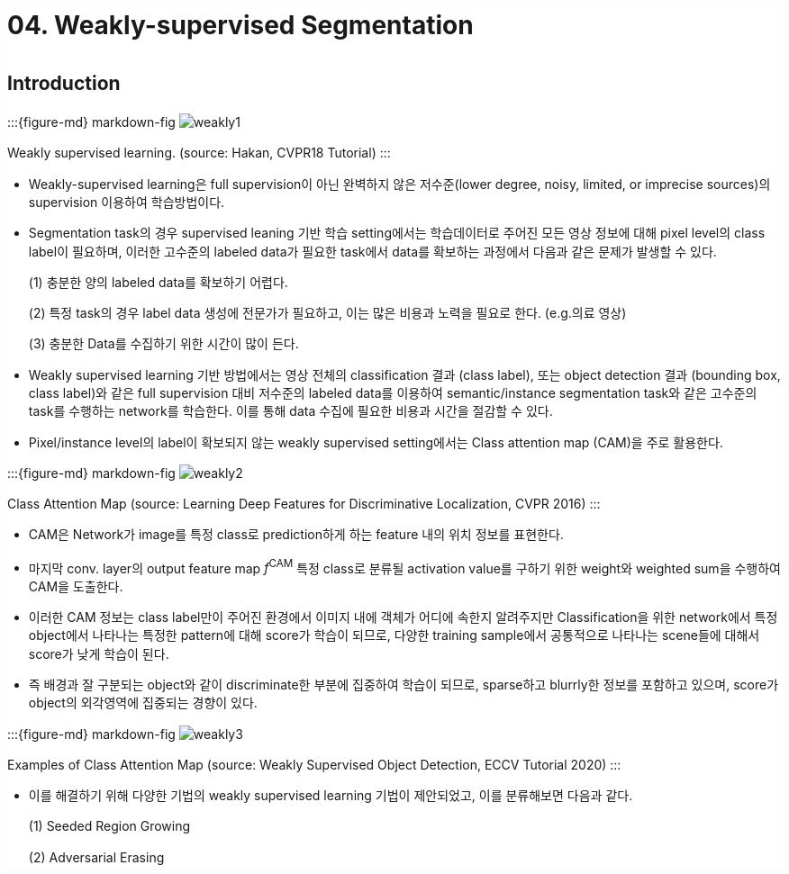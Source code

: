 # 04. Weakly-supervised Segmentation

## Introduction

:::{figure-md} markdown-fig
<img src="pic/weakly1.png" alt="weakly1" class="bg-primary mb-1" width="800px">

Weakly supervised learning. (source: Hakan, CVPR18 Tutorial)
:::

- Weakly-supervised learning은 full supervision이 아닌 완벽하지 않은 저수준(lower degree, noisy, limited, or imprecise sources)의 supervision 이용하여 학습방법이다.
- Segmentation task의 경우 supervised leaning 기반 학습 setting에서는 학습데이터로 주어진 모든 영상 정보에 대해 pixel level의 class label이 필요하며, 이러한 고수준의 labeled data가 필요한 task에서 data를 확보하는 과정에서 다음과 같은 문제가 발생할 수 있다.
    
    (1) 충분한 양의 labeled data를 확보하기 어렵다.

    (2) 특정 task의 경우 label data 생성에 전문가가 필요하고, 이는 많은 비용과 노력을 필요로 한다. (e.g.의료 영상)

    (3) 충분한 Data를 수집하기 위한 시간이 많이 든다.
    
- Weakly supervised learning 기반 방법에서는 영상 전체의 classification 결과 (class label), 또는 object detection 결과 (bounding box, class label)와 같은 full supervision 대비 저수준의 labeled data를 이용하여 semantic/instance segmentation task와 같은 고수준의 task를 수행하는 network를 학습한다. 이를 통해 data 수집에 필요한 비용과 시간을 절감할 수 있다.
- Pixel/instance level의 label이 확보되지 않는 weakly supervised setting에서는 Class attention map (CAM)을 주로 활용한다.

:::{figure-md} markdown-fig
<img src="pic/weakly2.png" alt="weakly2" class="bg-primary mb-1" width="800px">

Class Attention Map (source: Learning Deep Features for Discriminative Localization, CVPR 2016)
:::

- CAM은 Network가 image를 특정 class로 prediction하게 하는 feature 내의 위치 정보를 표현한다.
- 마지막 conv. layer의 output feature map $f^{\text{CAM}}$ 특정 class로 분류될 activation value를 구하기 위한 weight와 weighted sum을 수행하여 CAM을 도출한다.

- 이러한 CAM 정보는 class label만이 주어진 환경에서 이미지 내에 객체가 어디에 속한지 알려주지만 Classification을 위한 network에서 특정 object에서 나타나는 특정한 pattern에 대해 score가 학습이 되므로, 다양한 training sample에서 공통적으로 나타나는 scene들에 대해서 score가 낮게 학습이 된다. 

- 즉 배경과 잘 구분되는 object와 같이 discriminate한 부분에 집중하여 학습이 되므로, sparse하고 blurrly한 정보를 포함하고 있으며, score가 object의 외각영역에 집중되는 경향이 있다. 

:::{figure-md} markdown-fig
<img src="pic/weakly3.png" alt="weakly3" class="bg-primary mb-1" width="800px">

Examples of Class Attention Map (source: Weakly Supervised Object Detection, ECCV Tutorial 2020)
:::
        
- 이를 해결하기 위해 다양한 기법의 weakly supervised learning 기법이 제안되었고, 이를 분류해보면 다음과 같다.
    
    (1) Seeded Region Growing
    
    (2) Adversarial Erasing
    